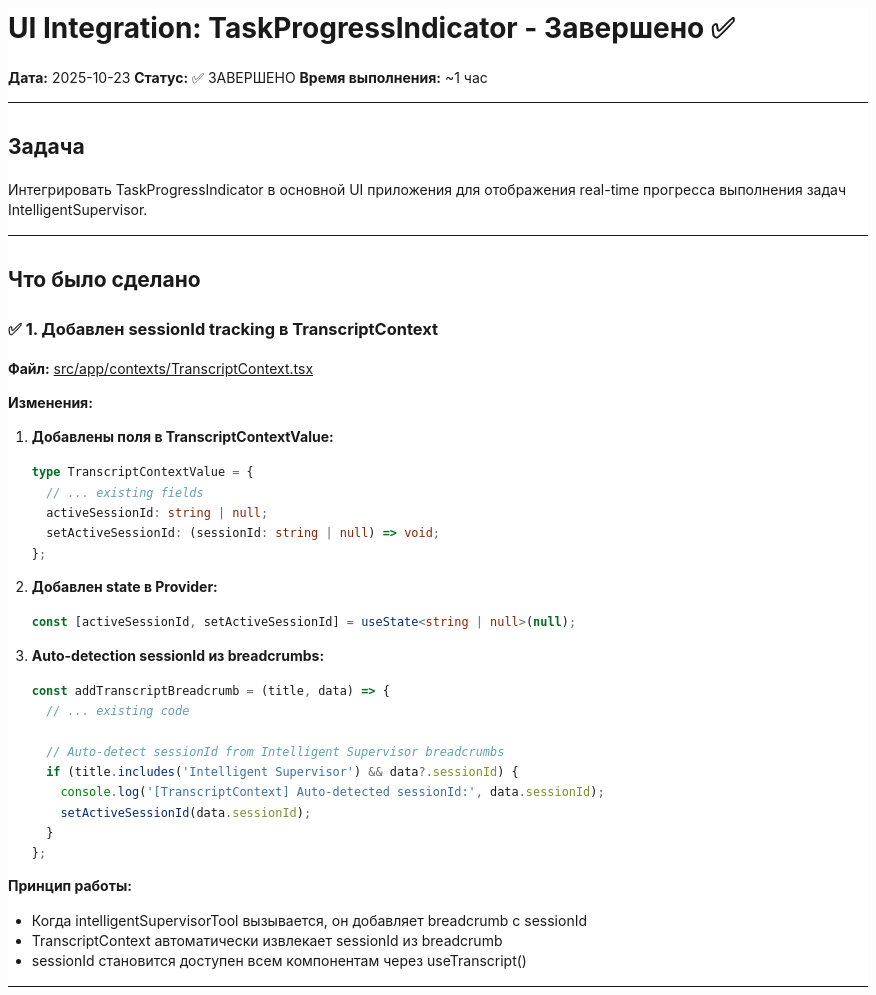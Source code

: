 # UI Integration: TaskProgressIndicator - Завершено ✅

**Дата:** 2025-10-23
**Статус:** ✅ ЗАВЕРШЕНО
**Время выполнения:** ~1 час

---

## Задача

Интегрировать TaskProgressIndicator в основной UI приложения для отображения real-time прогресса выполнения задач IntelligentSupervisor.

---

## Что было сделано

### ✅ 1. Добавлен sessionId tracking в TranscriptContext

**Файл:** [src/app/contexts/TranscriptContext.tsx](../src/app/contexts/TranscriptContext.tsx)

**Изменения:**

1. **Добавлены поля в TranscriptContextValue:**
   ```typescript
   type TranscriptContextValue = {
     // ... existing fields
     activeSessionId: string | null;
     setActiveSessionId: (sessionId: string | null) => void;
   };
   ```

2. **Добавлен state в Provider:**
   ```typescript
   const [activeSessionId, setActiveSessionId] = useState<string | null>(null);
   ```

3. **Auto-detection sessionId из breadcrumbs:**
   ```typescript
   const addTranscriptBreadcrumb = (title, data) => {
     // ... existing code

     // Auto-detect sessionId from Intelligent Supervisor breadcrumbs
     if (title.includes('Intelligent Supervisor') && data?.sessionId) {
       console.log('[TranscriptContext] Auto-detected sessionId:', data.sessionId);
       setActiveSessionId(data.sessionId);
     }
   };
   ```

**Принцип работы:**
- Когда intelligentSupervisorTool вызывается, он добавляет breadcrumb с sessionId
- TranscriptContext автоматически извлекает sessionId из breadcrumb
- sessionId становится доступен всем компонентам через useTranscript()

---